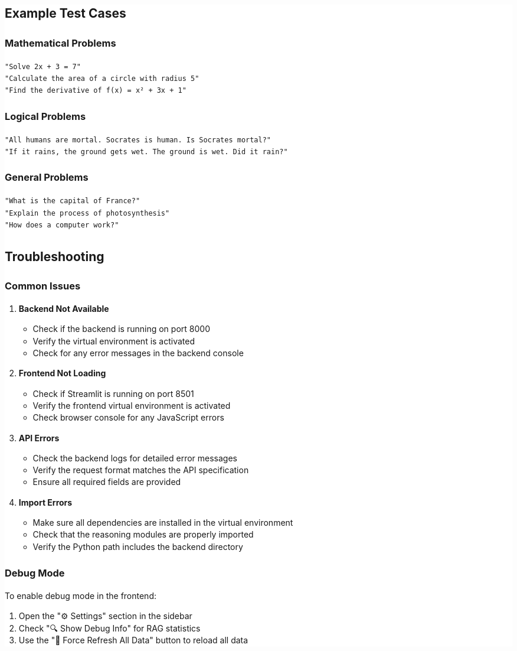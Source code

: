 ## Example Test Cases

### Mathematical Problems
```
"Solve 2x + 3 = 7"
"Calculate the area of a circle with radius 5"
"Find the derivative of f(x) = x² + 3x + 1"
```

### Logical Problems
```
"All humans are mortal. Socrates is human. Is Socrates mortal?"
"If it rains, the ground gets wet. The ground is wet. Did it rain?"
```

### General Problems
```
"What is the capital of France?"
"Explain the process of photosynthesis"
"How does a computer work?"
```

## Troubleshooting

### Common Issues

1. **Backend Not Available**
   - Check if the backend is running on port 8000
   - Verify the virtual environment is activated
   - Check for any error messages in the backend console

2. **Frontend Not Loading**
   - Check if Streamlit is running on port 8501
   - Verify the frontend virtual environment is activated
   - Check browser console for any JavaScript errors

3. **API Errors**
   - Check the backend logs for detailed error messages
   - Verify the request format matches the API specification
   - Ensure all required fields are provided

4. **Import Errors**
   - Make sure all dependencies are installed in the virtual environment
   - Check that the reasoning modules are properly imported
   - Verify the Python path includes the backend directory

### Debug Mode

To enable debug mode in the frontend:
1. Open the "⚙️ Settings" section in the sidebar
2. Check "🔍 Show Debug Info" for RAG statistics
3. Use the "🔄 Force Refresh All Data" button to reload all data
